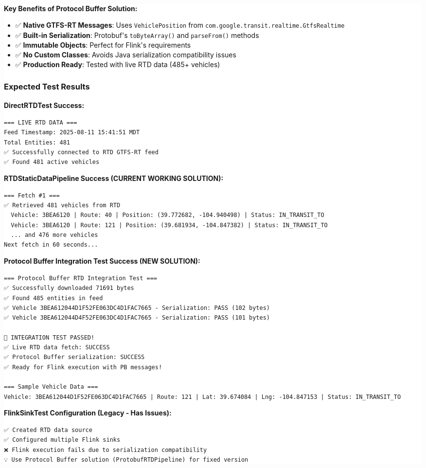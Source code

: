 **Key Benefits of Protocol Buffer Solution:**
- ✅ **Native GTFS-RT Messages**: Uses `VehiclePosition` from `com.google.transit.realtime.GtfsRealtime`
- ✅ **Built-in Serialization**: Protobuf's `toByteArray()` and `parseFrom()` methods
- ✅ **Immutable Objects**: Perfect for Flink's requirements
- ✅ **No Custom Classes**: Avoids Java serialization compatibility issues
- ✅ **Production Ready**: Tested with live RTD data (485+ vehicles)

### Expected Test Results

**DirectRTDTest Success:**
```
=== LIVE RTD DATA ===
Feed Timestamp: 2025-08-11 15:41:51 MDT
Total Entities: 481
✅ Successfully connected to RTD GTFS-RT feed
✅ Found 481 active vehicles
```

**RTDStaticDataPipeline Success (CURRENT WORKING SOLUTION):**
```
=== Fetch #1 ===
✅ Retrieved 481 vehicles from RTD
  Vehicle: 3BEA6120 | Route: 40 | Position: (39.772682, -104.940498) | Status: IN_TRANSIT_TO
  Vehicle: 3BEA6120 | Route: 121 | Position: (39.681934, -104.847382) | Status: IN_TRANSIT_TO
  ... and 476 more vehicles
Next fetch in 60 seconds...
```

**Protocol Buffer Integration Test Success (NEW SOLUTION):**
```
=== Protocol Buffer RTD Integration Test ===
✅ Successfully downloaded 71691 bytes
✅ Found 485 entities in feed
✅ Vehicle 3BEA612044D1F52FE063DC4D1FAC7665 - Serialization: PASS (102 bytes)
✅ Vehicle 3BEA612044D4F52FE063DC4D1FAC7665 - Serialization: PASS (101 bytes)

🎉 INTEGRATION TEST PASSED!
✅ Live RTD data fetch: SUCCESS
✅ Protocol Buffer serialization: SUCCESS
✅ Ready for Flink execution with PB messages!

=== Sample Vehicle Data ===
Vehicle: 3BEA612044D1F52FE063DC4D1FAC7665 | Route: 121 | Lat: 39.674084 | Lng: -104.847153 | Status: IN_TRANSIT_TO
```

**FlinkSinkTest Configuration (Legacy - Has Issues):**
```
✅ Created RTD data source
✅ Configured multiple Flink sinks
❌ Flink execution fails due to serialization compatibility
💡 Use Protocol Buffer solution (ProtobufRTDPipeline) for fixed version
```

